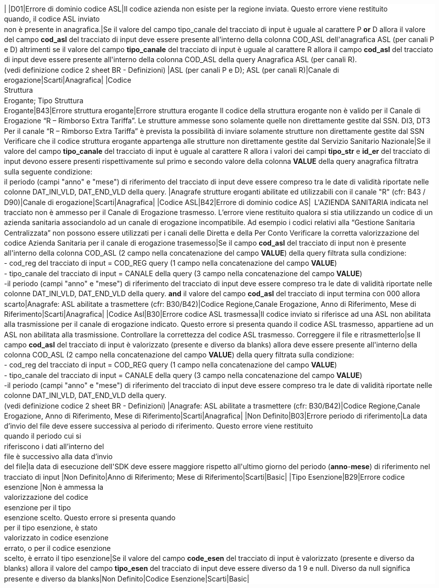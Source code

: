 | |D01|Errore di dominio codice ASL|Il codice azienda non esiste per la regione inviata. Questo errore viene restituito <br>quando, il codice ASL inviato <br>non è presente in anagrafica.|Se il valore del campo tipo\_canale del tracciato di input è uguale al carattere P **or** D allora il valore del campo **cod\_asl** del tracciato di input deve essere presente all'interno della colonna COD\_ASL dell'anagrafica ASL (per canali P e D) altrimenti se il valore del campo **tipo\_canale** del tracciato di input è uguale al carattere R allora il campo **cod\_asl** del tracciato di input deve essere presente all'interno della colonna COD\_ASL della query Anagrafica ASL (per canali R). <br>(vedi definizione codice 2 sheet BR - Definizioni)  |ASL (per canali P e D); ASL (per canali R)|Canale di erogazione|Scarti|Anagrafica|
|Codice <br>Struttura <br>Erogante; Tipo Struttura <br>Erogante|B43|Errore struttura erogante|Errore struttura erogante Il codice della struttura erogante non è valido per il Canale di Erogazione “R – Rimborso Extra Tariffa”. Le strutture ammesse sono solamente quelle non direttamente gestite dal SSN. DI3, DT3 Per il canale “R – Rimborso Extra Tariffa” è prevista la possibilità di inviare solamente strutture non direttamente gestite dal SSN Verificare che il codice struttura erogante appartenga alle strutture non direttamente gestite dal Servizio Sanitario Nazionale|Se il valore del campo **tipo\_canale** del tracciato di input è uguale al carattere R allora i valori dei campi **tipo\_str** e **id\_er** del tracciato di input devono essere presenti rispettivamente sul primo e secondo valore della colonna **VALUE** della query anagrafica filtratra sulla seguente condizione:<br>il periodo (campi "anno" e "mese") di riferimento del tracciato di input deve essere compreso tra le date di validità riportate nelle colonne DAT\_INI\_VLD, DAT\_END\_VLD della query. |Anagrafe strutture eroganti abilitate ed utilizzabili con il canale "R" (cfr: B43 / D90)|Canale di erogazione|Scarti|Anagrafica|
|Codice ASL|B42|Errore di dominio codice AS|` `L'AZIENDA SANITARIA indicata nel tracciato non è ammesso per il Canale di Erogazione trasmesso. L’errore viene restituito qualora si stia utilizzando un codice di un azienda sanitaria associandolo ad un canale di erogazione incompatibile. Ad esempio i codici relativi alla “Gestione Sanitaria Centralizzata” non possono essere utilizzati per i canali delle Diretta e della Per Conto Verificare la corretta valorizzazione del codice Azienda Sanitaria per il canale di erogazione trasemesso|Se il campo **cod\_asl** del tracciato di input non è presente all'interno della colonna COD\_ASL (2 campo nella concatenazione del campo **VALUE**) della query  filtrata sulla condizione:  <br>- cod\_reg del tracciato di input = COD\_REG query (1 campo nella concatenazione del campo **VALUE**)<br>- tipo\_canale del tracciato di input = CANALE della query (3 campo nella concatenazione del campo **VALUE**)<br>-il periodo (campi "anno" e "mese") di riferimento del tracciato di input deve essere compreso tra le date di validità riportate nelle colonne DAT\_INI\_VLD, DAT\_END\_VLD della query. **and** il valore del campo **cod\_asl** del tracciato di input termina con 000 allora scarto|Anagrafe: ASL abilitate a trasmettere (cfr: B30/B42)|Codice Regione,Canale Erogazione, Anno di Riferimento, Mese di Riferimento|Scarti|Anagrafica|
|Codice Asl|B30|Errore codice ASL trasmessa|Il codice inviato si riferisce ad una ASL non abilitata alla trasmissione per il canale di erogazione indicato. Questo errore si presenta quando il codice ASL trasmesso, appartiene ad un ASL non abilitata alla trasmissione. Controllare la correttezza del codice ASL trasmesso. Correggere il file e ritrasmetterlo|se Il campo **cod\_asl** del tracciato di input è valorizzato (presente e diverso da blanks) allora deve essere presente all'interno della colonna COD\_ASL (2 campo nella concatenazione del campo **VALUE**) della query  filtrata sulla condizione:  <br>- cod\_reg del tracciato di input = COD\_REG query (1 campo nella concatenazione del campo **VALUE**)<br>- tipo\_canale del tracciato di input = CANALE della query (3 campo nella concatenazione del campo **VALUE**)<br>-il periodo (campi "anno" e "mese") di riferimento del tracciato di input deve essere compreso tra le date di validità riportate nelle colonne DAT\_INI\_VLD, DAT\_END\_VLD della query. <br>(vedi definizione codice 2 sheet BR - Definizioni)  |Anagrafe: ASL abilitate a trasmettere (cfr: B30/B42)|Codice Regione,Canale Erogazione, Anno di Riferimento, Mese di Riferimento|Scarti|Anagrafica|
|Non Definito|B03|Errore periodo di riferimento|La data d’invio del file deve essere successiva al periodo di riferimento. Questo errore viene restituito <br>quando il periodo cui si <br>riferiscono i dati all’interno del <br>file è successivo alla data d’invio <br>del file|la data di esecuzione dell'SDK deve essere maggiore rispetto all'ultimo giorno del periodo (**anno**-**mese**) di riferimento nel tracciato di input |Non Definito|Anno di Riferimento; Mese di Riferimento|Scarti|Basic|
|Tipo Esenzione|B29|Errore codice esenzione |Non è ammessa la <br>valorizzazione del codice <br>esenzione per il tipo <br>esenzione scelto. Questo errore si presenta quando <br>per il tipo esenzione, è stato <br>valorizzato in codice esenzione <br>errato, o per il codice esenzione <br>scelto, è errato il tipo esenzione|Se il valore del campo **code\_esen** del tracciato di input è valorizzato (presente e diverso da blanks) allora il valore del campo **tipo\_esen** del tracciato di input deve essere diverso da 1 9 e null. Diverso da null significa presente e diverso da blanks|Non Definito|Codice Esenzione|Scarti|Basic|